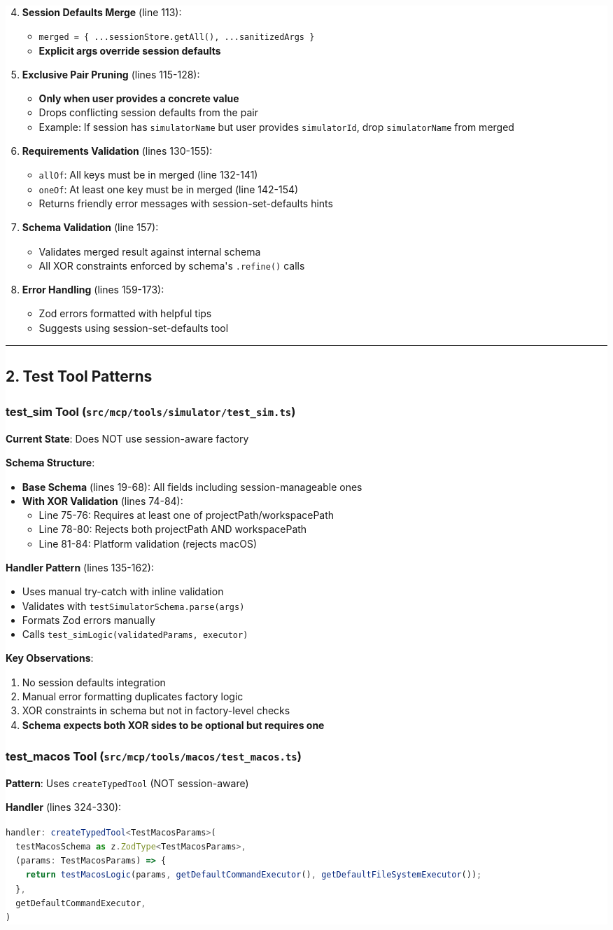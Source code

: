 4. **Session Defaults Merge** (line 113):
   - `merged = { ...sessionStore.getAll(), ...sanitizedArgs }`
   - **Explicit args override session defaults**

5. **Exclusive Pair Pruning** (lines 115-128):
   - **Only when user provides a concrete value**
   - Drops conflicting session defaults from the pair
   - Example: If session has `simulatorName` but user provides `simulatorId`, drop `simulatorName` from merged

6. **Requirements Validation** (lines 130-155):
   - `allOf`: All keys must be in merged (line 132-141)
   - `oneOf`: At least one key must be in merged (line 142-154)
   - Returns friendly error messages with session-set-defaults hints

7. **Schema Validation** (line 157):
   - Validates merged result against internal schema
   - All XOR constraints enforced by schema's `.refine()` calls

8. **Error Handling** (lines 159-173):
   - Zod errors formatted with helpful tips
   - Suggests using session-set-defaults tool

---

## 2. Test Tool Patterns

### test_sim Tool (`src/mcp/tools/simulator/test_sim.ts`)

**Current State**: Does NOT use session-aware factory

**Schema Structure**:
- **Base Schema** (lines 19-68): All fields including session-manageable ones
- **With XOR Validation** (lines 74-84):
  - Line 75-76: Requires at least one of projectPath/workspacePath
  - Line 78-80: Rejects both projectPath AND workspacePath
  - Line 81-84: Platform validation (rejects macOS)

**Handler Pattern** (lines 135-162):
- Uses manual try-catch with inline validation
- Validates with `testSimulatorSchema.parse(args)`
- Formats Zod errors manually
- Calls `test_simLogic(validatedParams, executor)`

**Key Observations**:
1. No session defaults integration
2. Manual error formatting duplicates factory logic
3. XOR constraints in schema but not in factory-level checks
4. **Schema expects both XOR sides to be optional but requires one**

### test_macos Tool (`src/mcp/tools/macos/test_macos.ts`)

**Pattern**: Uses `createTypedTool` (NOT session-aware)

**Handler** (lines 324-330):
```typescript
handler: createTypedTool<TestMacosParams>(
  testMacosSchema as z.ZodType<TestMacosParams>,
  (params: TestMacosParams) => {
    return testMacosLogic(params, getDefaultCommandExecutor(), getDefaultFileSystemExecutor());
  },
  getDefaultCommandExecutor,
)
```
